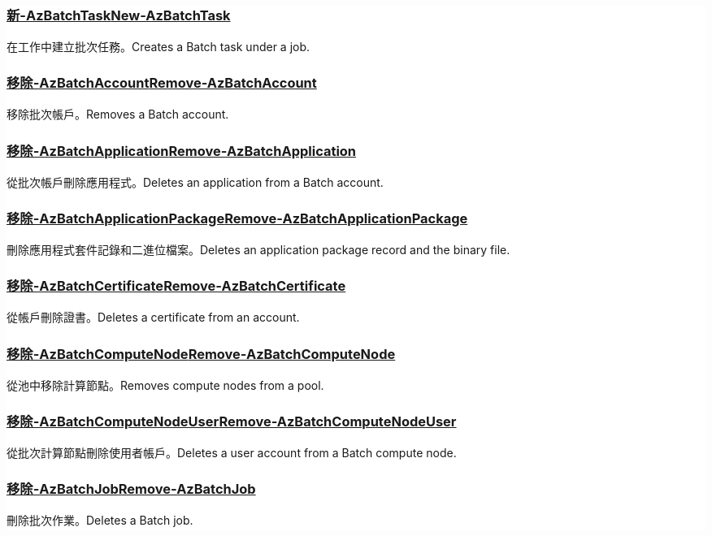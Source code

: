 ### [<span data-ttu-id="6d5d5-189">新-AzBatchTask</span><span class="sxs-lookup"><span data-stu-id="6d5d5-189">New-AzBatchTask</span></span>](New-AzBatchTask.md)
<span data-ttu-id="6d5d5-190">在工作中建立批次任務。</span><span class="sxs-lookup"><span data-stu-id="6d5d5-190">Creates a Batch task under a job.</span></span>

### [<span data-ttu-id="6d5d5-191">移除-AzBatchAccount</span><span class="sxs-lookup"><span data-stu-id="6d5d5-191">Remove-AzBatchAccount</span></span>](Remove-AzBatchAccount.md)
<span data-ttu-id="6d5d5-192">移除批次帳戶。</span><span class="sxs-lookup"><span data-stu-id="6d5d5-192">Removes a Batch account.</span></span>

### [<span data-ttu-id="6d5d5-193">移除-AzBatchApplication</span><span class="sxs-lookup"><span data-stu-id="6d5d5-193">Remove-AzBatchApplication</span></span>](Remove-AzBatchApplication.md)
<span data-ttu-id="6d5d5-194">從批次帳戶刪除應用程式。</span><span class="sxs-lookup"><span data-stu-id="6d5d5-194">Deletes an application from a Batch account.</span></span>

### [<span data-ttu-id="6d5d5-195">移除-AzBatchApplicationPackage</span><span class="sxs-lookup"><span data-stu-id="6d5d5-195">Remove-AzBatchApplicationPackage</span></span>](Remove-AzBatchApplicationPackage.md)
<span data-ttu-id="6d5d5-196">刪除應用程式套件記錄和二進位檔案。</span><span class="sxs-lookup"><span data-stu-id="6d5d5-196">Deletes an application package record and the binary file.</span></span>

### [<span data-ttu-id="6d5d5-197">移除-AzBatchCertificate</span><span class="sxs-lookup"><span data-stu-id="6d5d5-197">Remove-AzBatchCertificate</span></span>](Remove-AzBatchCertificate.md)
<span data-ttu-id="6d5d5-198">從帳戶刪除證書。</span><span class="sxs-lookup"><span data-stu-id="6d5d5-198">Deletes a certificate from an account.</span></span>

### [<span data-ttu-id="6d5d5-199">移除-AzBatchComputeNode</span><span class="sxs-lookup"><span data-stu-id="6d5d5-199">Remove-AzBatchComputeNode</span></span>](Remove-AzBatchComputeNode.md)
<span data-ttu-id="6d5d5-200">從池中移除計算節點。</span><span class="sxs-lookup"><span data-stu-id="6d5d5-200">Removes compute nodes from a pool.</span></span>

### [<span data-ttu-id="6d5d5-201">移除-AzBatchComputeNodeUser</span><span class="sxs-lookup"><span data-stu-id="6d5d5-201">Remove-AzBatchComputeNodeUser</span></span>](Remove-AzBatchComputeNodeUser.md)
<span data-ttu-id="6d5d5-202">從批次計算節點刪除使用者帳戶。</span><span class="sxs-lookup"><span data-stu-id="6d5d5-202">Deletes a user account from a Batch compute node.</span></span>

### [<span data-ttu-id="6d5d5-203">移除-AzBatchJob</span><span class="sxs-lookup"><span data-stu-id="6d5d5-203">Remove-AzBatchJob</span></span>](Remove-AzBatchJob.md)
<span data-ttu-id="6d5d5-204">刪除批次作業。</span><span class="sxs-lookup"><span data-stu-id="6d5d5-204">Deletes a Batch job.</span></span>
